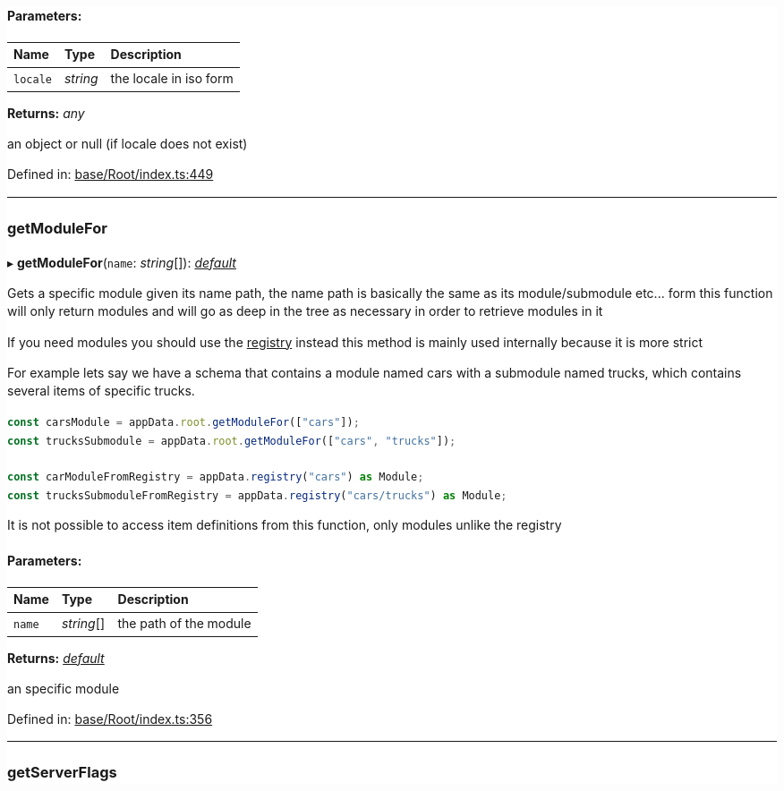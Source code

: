 #### Parameters:

Name | Type | Description |
:------ | :------ | :------ |
`locale` | *string* | the locale in iso form   |

**Returns:** *any*

an object or null (if locale does not exist)

Defined in: [base/Root/index.ts:449](https://github.com/onzag/itemize/blob/3efa2a4a/base/Root/index.ts#L449)

___

### getModuleFor

▸ **getModuleFor**(`name`: *string*[]): [*default*](base_root_module.default.md)

Gets a specific module given its name path, the name path
is basically the same as its module/submodule etc... form
this function will only return modules and will go as deep
in the tree as necessary in order to retrieve modules in it

If you need modules you should use the [registry](base_root.default.md#registry) instead
this method is mainly used internally because it is more strict

For example lets say we have a schema that contains a module named
cars with a submodule named trucks, which contains several items of specific
trucks.

```typescript
const carsModule = appData.root.getModuleFor(["cars"]);
const trucksSubmodule = appData.root.getModuleFor(["cars", "trucks"]);

const carModuleFromRegistry = appData.registry("cars") as Module;
const trucksSubmoduleFromRegistry = appData.registry("cars/trucks") as Module;
```

It is not possible to access item definitions from this function, only modules unlike
the registry

#### Parameters:

Name | Type | Description |
:------ | :------ | :------ |
`name` | *string*[] | the path of the module   |

**Returns:** [*default*](base_root_module.default.md)

an specific module

Defined in: [base/Root/index.ts:356](https://github.com/onzag/itemize/blob/3efa2a4a/base/Root/index.ts#L356)

___

### getServerFlags
